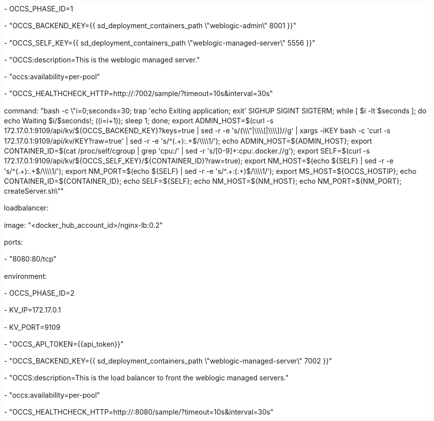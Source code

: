 \- OCCS_PHASE_ID=1

\- "OCCS_BACKEND_KEY={{ sd_deployment_containers_path \\"weblogic-admin\\" 8001
}}"

\- "OCCS_SELF_KEY={{ sd_deployment_containers_path \\"weblogic-managed-server\\"
5556 }}"

\- "OCCS:description=This is the weblogic managed server."

\- "occs:availability=per-pool"

\- "OCCS_HEALTHCHECK_HTTP=http://:7002/sample/?timeout=10s&interval=30s"

command: "bash -c \\"i=0;seconds=30; trap 'echo Exiting application; exit'
SIGHUP SIGINT SIGTERM; while [ \$i -lt \$seconds ]; do echo Waiting
\$i/\$seconds!; ((i=i+1)); sleep 1; done; export ADMIN_HOST=\$(curl -s
172.17.0.1:9109/api/kv/\${OCCS_BACKEND_KEY}?keys=true \| sed -r -e
's/(\\\\\\"\|\\\\\\\\[\|\\\\\\\\])//g' \| xargs -iKEY bash -c 'curl -s
172.17.0.1:9109/api/kv/KEY?raw=true' \| sed -r -e 's/\^(.+):.+\$/\\\\\\\\1/');
echo ADMIN_HOST=\${ADMIN_HOST}; export CONTAINER_ID=\$(cat /proc/self/cgroup \|
grep 'cpu:/' \| sed -r 's/[0-9]+:cpu:.docker.//g'); export SELF=\$(curl -s
172.17.0.1:9109/api/kv/\${OCCS_SELF_KEY}/\${CONTAINER_ID}?raw=true); export
NM_HOST=\$(echo \${SELF} \| sed -r -e 's/\^(.+):.+\$/\\\\\\\\1/'); export
NM_PORT=\$(echo \${SELF} \| sed -r -e 's/\^.+:(.+)\$/\\\\\\\\1/'); export
MS_HOST=\${OCCS_HOSTIP}; echo CONTAINER_ID=\${CONTAINER_ID}; echo SELF=\${SELF};
echo NM_HOST=\${NM_HOST}; echo NM_PORT=\${NM_PORT}; createServer.sh\\""

loadbalancer:

image: "\<docker_hub_account_id\>/nginx-lb:0.2"

ports:

\- "8080:80/tcp"

environment:

\- OCCS_PHASE_ID=2

\- KV_IP=172.17.0.1

\- KV_PORT=9109

\- "OCCS_API_TOKEN={{api_token}}"

\- "OCCS_BACKEND_KEY={{ sd_deployment_containers_path
\\"weblogic-managed-server\\" 7002 }}"

\- "OCCS:description=This is the load balancer to front the weblogic managed
servers."

\- "occs:availability=per-pool"

\- "OCCS_HEALTHCHECK_HTTP=http://:8080/sample/?timeout=10s&interval=30s"
